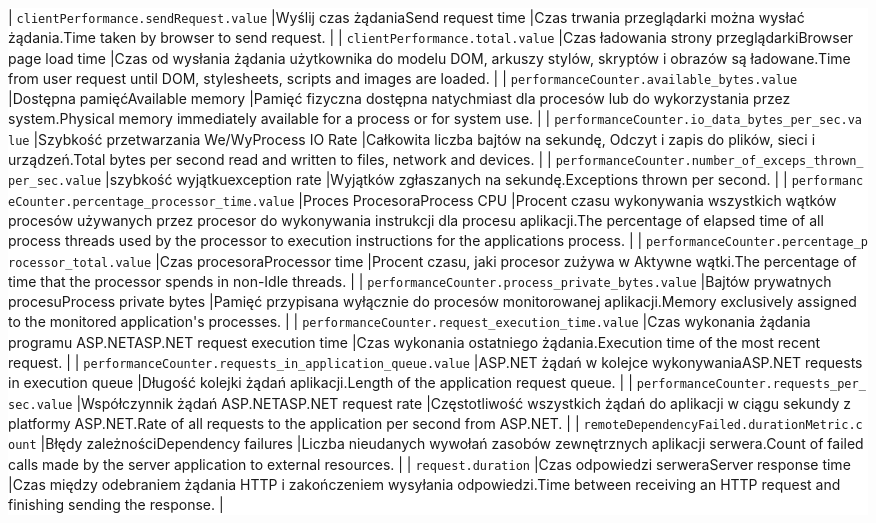 | `clientPerformance.sendRequest.value` |<span data-ttu-id="11dbd-141">Wyślij czas żądania</span><span class="sxs-lookup"><span data-stu-id="11dbd-141">Send request time</span></span> |<span data-ttu-id="11dbd-142">Czas trwania przeglądarki można wysłać żądania.</span><span class="sxs-lookup"><span data-stu-id="11dbd-142">Time taken by browser to send request.</span></span> |
| `clientPerformance.total.value` |<span data-ttu-id="11dbd-143">Czas ładowania strony przeglądarki</span><span class="sxs-lookup"><span data-stu-id="11dbd-143">Browser page load time</span></span> |<span data-ttu-id="11dbd-144">Czas od wysłania żądania użytkownika do modelu DOM, arkuszy stylów, skryptów i obrazów są ładowane.</span><span class="sxs-lookup"><span data-stu-id="11dbd-144">Time from user request until DOM, stylesheets, scripts and images are loaded.</span></span> |
| `performanceCounter.available_bytes.value` |<span data-ttu-id="11dbd-145">Dostępna pamięć</span><span class="sxs-lookup"><span data-stu-id="11dbd-145">Available memory</span></span> |<span data-ttu-id="11dbd-146">Pamięć fizyczna dostępna natychmiast dla procesów lub do wykorzystania przez system.</span><span class="sxs-lookup"><span data-stu-id="11dbd-146">Physical memory immediately available for a process or for system use.</span></span> |
| `performanceCounter.io_data_bytes_per_sec.value` |<span data-ttu-id="11dbd-147">Szybkość przetwarzania We/Wy</span><span class="sxs-lookup"><span data-stu-id="11dbd-147">Process IO Rate</span></span> |<span data-ttu-id="11dbd-148">Całkowita liczba bajtów na sekundę, Odczyt i zapis do plików, sieci i urządzeń.</span><span class="sxs-lookup"><span data-stu-id="11dbd-148">Total bytes per second read and written to files, network and devices.</span></span> |
| `performanceCounter.number_of_exceps_thrown_per_sec.value` |<span data-ttu-id="11dbd-149">szybkość wyjątku</span><span class="sxs-lookup"><span data-stu-id="11dbd-149">exception rate</span></span> |<span data-ttu-id="11dbd-150">Wyjątków zgłaszanych na sekundę.</span><span class="sxs-lookup"><span data-stu-id="11dbd-150">Exceptions thrown per second.</span></span> |
| `performanceCounter.percentage_processor_time.value` |<span data-ttu-id="11dbd-151">Proces Procesora</span><span class="sxs-lookup"><span data-stu-id="11dbd-151">Process CPU</span></span> |<span data-ttu-id="11dbd-152">Procent czasu wykonywania wszystkich wątków procesów używanych przez procesor do wykonywania instrukcji dla procesu aplikacji.</span><span class="sxs-lookup"><span data-stu-id="11dbd-152">The percentage of elapsed time of all process threads used by the processor to execution instructions for the applications process.</span></span> |
| `performanceCounter.percentage_processor_total.value` |<span data-ttu-id="11dbd-153">Czas procesora</span><span class="sxs-lookup"><span data-stu-id="11dbd-153">Processor time</span></span> |<span data-ttu-id="11dbd-154">Procent czasu, jaki procesor zużywa w Aktywne wątki.</span><span class="sxs-lookup"><span data-stu-id="11dbd-154">The percentage of time that the processor spends in non-Idle threads.</span></span> |
| `performanceCounter.process_private_bytes.value` |<span data-ttu-id="11dbd-155">Bajtów prywatnych procesu</span><span class="sxs-lookup"><span data-stu-id="11dbd-155">Process private bytes</span></span> |<span data-ttu-id="11dbd-156">Pamięć przypisana wyłącznie do procesów monitorowanej aplikacji.</span><span class="sxs-lookup"><span data-stu-id="11dbd-156">Memory exclusively assigned to the monitored application's processes.</span></span> |
| `performanceCounter.request_execution_time.value` |<span data-ttu-id="11dbd-157">Czas wykonania żądania programu ASP.NET</span><span class="sxs-lookup"><span data-stu-id="11dbd-157">ASP.NET request execution time</span></span> |<span data-ttu-id="11dbd-158">Czas wykonania ostatniego żądania.</span><span class="sxs-lookup"><span data-stu-id="11dbd-158">Execution time of the most recent request.</span></span> |
| `performanceCounter.requests_in_application_queue.value` |<span data-ttu-id="11dbd-159">ASP.NET żądań w kolejce wykonywania</span><span class="sxs-lookup"><span data-stu-id="11dbd-159">ASP.NET requests in execution queue</span></span> |<span data-ttu-id="11dbd-160">Długość kolejki żądań aplikacji.</span><span class="sxs-lookup"><span data-stu-id="11dbd-160">Length of the application request queue.</span></span> |
| `performanceCounter.requests_per_sec.value` |<span data-ttu-id="11dbd-161">Współczynnik żądań ASP.NET</span><span class="sxs-lookup"><span data-stu-id="11dbd-161">ASP.NET request rate</span></span> |<span data-ttu-id="11dbd-162">Częstotliwość wszystkich żądań do aplikacji w ciągu sekundy z platformy ASP.NET.</span><span class="sxs-lookup"><span data-stu-id="11dbd-162">Rate of all requests to the application per second from ASP.NET.</span></span> |
| `remoteDependencyFailed.durationMetric.count` |<span data-ttu-id="11dbd-163">Błędy zależności</span><span class="sxs-lookup"><span data-stu-id="11dbd-163">Dependency failures</span></span> |<span data-ttu-id="11dbd-164">Liczba nieudanych wywołań zasobów zewnętrznych aplikacji serwera.</span><span class="sxs-lookup"><span data-stu-id="11dbd-164">Count of failed calls made by the server application to external resources.</span></span> |
| `request.duration` |<span data-ttu-id="11dbd-165">Czas odpowiedzi serwera</span><span class="sxs-lookup"><span data-stu-id="11dbd-165">Server response time</span></span> |<span data-ttu-id="11dbd-166">Czas między odebraniem żądania HTTP i zakończeniem wysyłania odpowiedzi.</span><span class="sxs-lookup"><span data-stu-id="11dbd-166">Time between receiving an HTTP request and finishing sending the response.</span></span> |